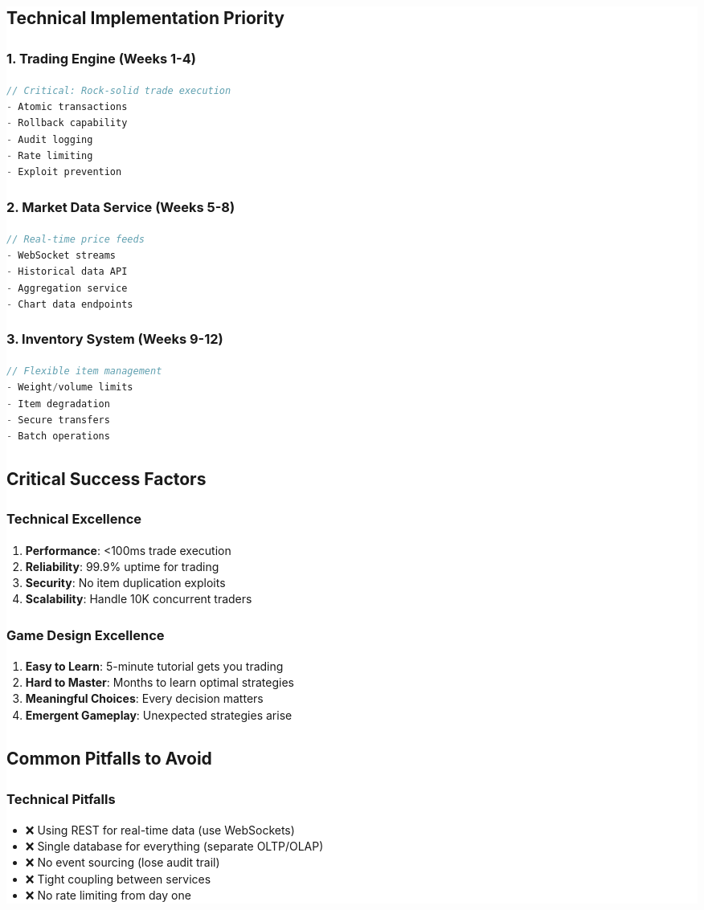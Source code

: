 ## Technical Implementation Priority

### 1. Trading Engine (Weeks 1-4)
```rust
// Critical: Rock-solid trade execution
- Atomic transactions
- Rollback capability  
- Audit logging
- Rate limiting
- Exploit prevention
```

### 2. Market Data Service (Weeks 5-8)
```rust
// Real-time price feeds
- WebSocket streams
- Historical data API
- Aggregation service
- Chart data endpoints
```

### 3. Inventory System (Weeks 9-12)
```rust
// Flexible item management
- Weight/volume limits
- Item degradation
- Secure transfers
- Batch operations
```

## Critical Success Factors

### Technical Excellence
1. **Performance**: <100ms trade execution
2. **Reliability**: 99.9% uptime for trading
3. **Security**: No item duplication exploits
4. **Scalability**: Handle 10K concurrent traders

### Game Design Excellence
1. **Easy to Learn**: 5-minute tutorial gets you trading
2. **Hard to Master**: Months to learn optimal strategies
3. **Meaningful Choices**: Every decision matters
4. **Emergent Gameplay**: Unexpected strategies arise

## Common Pitfalls to Avoid

### Technical Pitfalls
- ❌ Using REST for real-time data (use WebSockets)
- ❌ Single database for everything (separate OLTP/OLAP)
- ❌ No event sourcing (lose audit trail)
- ❌ Tight coupling between services
- ❌ No rate limiting from day one
